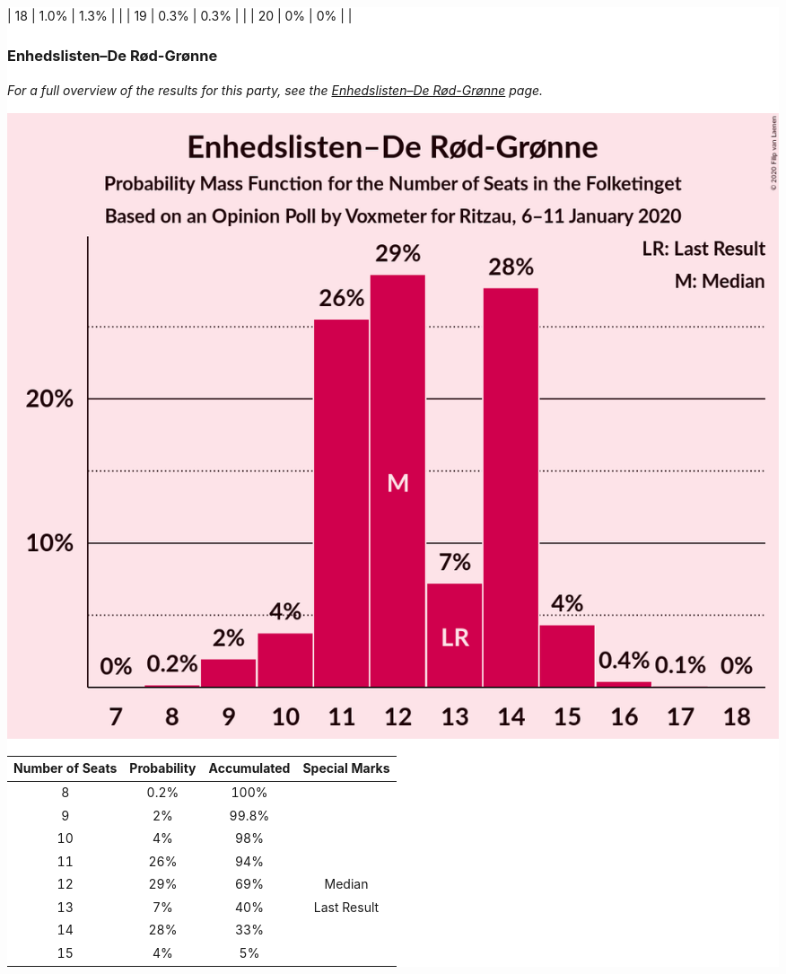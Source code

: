 | 18 | 1.0% | 1.3% |  |
| 19 | 0.3% | 0.3% |  |
| 20 | 0% | 0% |  |

### Enhedslisten–De Rød-Grønne

*For a full overview of the results for this party, see the [Enhedslisten–De Rød-Grønne](party-enhedslisten–derød-grønne.html) page.*

![Graph with seats probability mass function not yet produced](2020-01-11-Voxmeter-seats-pmf-enhedslisten–derød-grønne.png "Seats Probability Mass Function")

| Number of Seats | Probability | Accumulated | Special Marks |
|:---------------:|:-----------:|:-----------:|:-------------:|
| 8 | 0.2% | 100% |  |
| 9 | 2% | 99.8% |  |
| 10 | 4% | 98% |  |
| 11 | 26% | 94% |  |
| 12 | 29% | 69% | Median |
| 13 | 7% | 40% | Last Result |
| 14 | 28% | 33% |  |
| 15 | 4% | 5% |  |